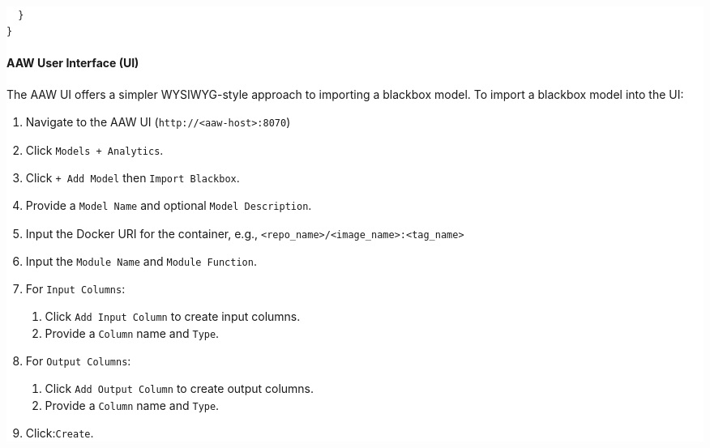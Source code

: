       }
    }

#### AAW User Interface (UI)

The AAW UI offers a simpler WYSIWYG-style approach to importing a blackbox model. To import a blackbox model into the UI:

1. Navigate to the AAW UI (`http://<aaw-host>:8070`)
1. Click `Models + Analytics`.
1. Click `+ Add Model` then `Import Blackbox`.
1. Provide a `Model Name` and optional `Model Description`.
1. Input the Docker URI for the container, e.g., `<repo_name>/<image_name>:<tag_name>`
1. Input the `Module Name` and `Module Function`.
1. For `Input Columns`:

   1. Click `Add Input Column` to create input columns.
   1. Provide a `Column` name and `Type`.

1. For `Output Columns`:

   1. Click `Add Output Column` to create output columns.
   1. Provide a `Column` name and `Type`.

1. Click:`Create`.


